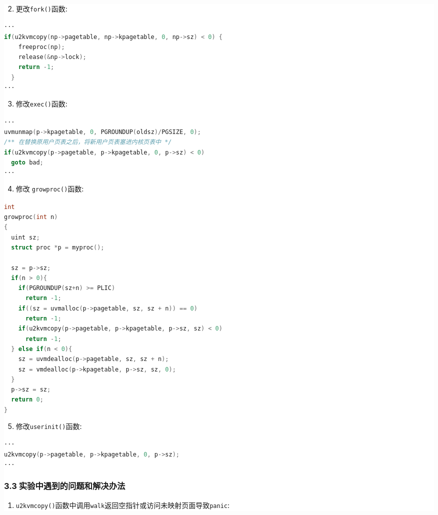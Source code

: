 2. 更改`fork()`函数:
```c
···
if(u2kvmcopy(np->pagetable, np->kpagetable, 0, np->sz) < 0) {
    freeproc(np);
    release(&np->lock);
    return -1;
  }
···
```

3. 修改`exec()`函数:
```c
···
uvmunmap(p->kpagetable, 0, PGROUNDUP(oldsz)/PGSIZE, 0);
/** 在替换原用户页表之后，将新用户页表塞进内核页表中 */
if(u2kvmcopy(p->pagetable, p->kpagetable, 0, p->sz) < 0) 
  goto bad;
···
```

4. 修改 `growproc()`函数:
```c
int
growproc(int n)
{
  uint sz;
  struct proc *p = myproc();

  sz = p->sz;
  if(n > 0){
    if(PGROUNDUP(sz+n) >= PLIC)
      return -1;
    if((sz = uvmalloc(p->pagetable, sz, sz + n)) == 0) 
      return -1;
    if(u2kvmcopy(p->pagetable, p->kpagetable, p->sz, sz) < 0)
      return -1;
  } else if(n < 0){
    sz = uvmdealloc(p->pagetable, sz, sz + n);  
    sz = vmdealloc(p->kpagetable, p->sz, sz, 0);
  }
  p->sz = sz;
  return 0;
}
```

5. 修改`userinit()`函数:
```c
···
u2kvmcopy(p->pagetable, p->kpagetable, 0, p->sz);
···
```

### 3.3 实验中遇到的问题和解决办法
1. `u2kvmcopy()`函数中调用`walk`返回空指针或访问未映射页面导致`panic`:
